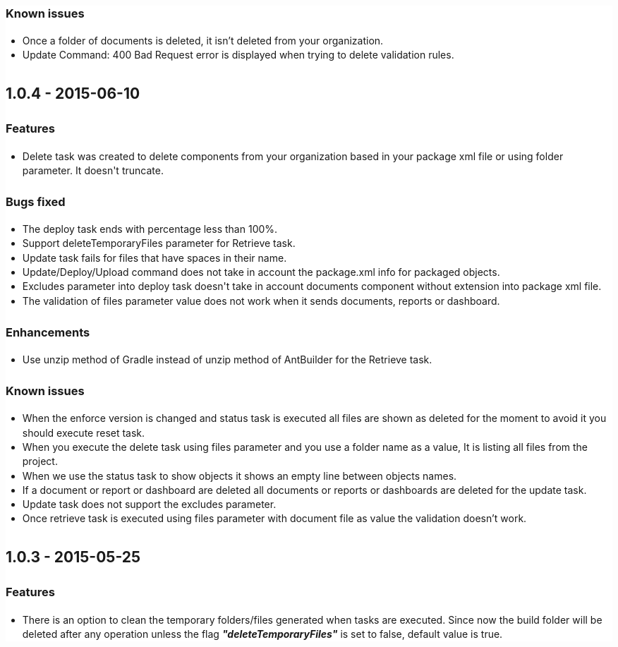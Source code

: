 

### Known issues

* Once a folder of documents is deleted, it isn’t deleted from your organization.
* Update Command: 400 Bad Request error is displayed when trying to delete validation rules.


## 1.0.4 - 2015-06-10

### Features

* Delete task was created to delete components from your organization based in your package xml file or using folder parameter. It doesn't truncate.

### Bugs fixed

* The deploy task ends with percentage less than 100%.
* Support deleteTemporaryFiles parameter for Retrieve task.
* Update task fails for files that have spaces in their name.
* Update/Deploy/Upload command does not take in account the package.xml info for packaged objects.
* Excludes parameter into deploy task doesn't take in account documents component without extension into package xml file.
* The validation of files parameter value does not work when it sends documents, reports or dashboard.

### Enhancements

* Use unzip method of Gradle instead of unzip method of AntBuilder for the Retrieve task.

### Known issues

* When the enforce version is changed and status task is executed all files are shown as deleted for the moment to avoid it you should execute reset task.
* When you execute the delete task using files parameter and you use a folder name as a value, It is listing all files from the project.
* When we use the status task to show objects it shows an empty line between objects names.
* If a document or report or dashboard are deleted all documents or reports or dashboards are deleted for the update task.
* Update task does not support the excludes parameter.
* Once retrieve task is executed using files parameter with document file as value the validation doesn’t work.



## 1.0.3 - 2015-05-25

### Features

* There is an option to clean the temporary folders/files generated when tasks are executed.
Since now the build folder will be deleted after any operation unless the flag ***"deleteTemporaryFiles"*** is set to false, default value is true.

